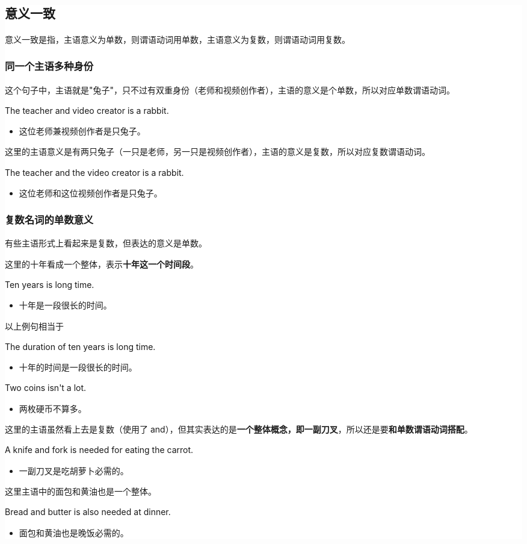 
## 意义一致

意义一致是指，主语意义为单数，则谓语动词用单数，主语意义为复数，则谓语动词用复数。



### 同一个主语多种身份

这个句子中，主语就是"兔子"，只不过有双重身份（老师和视频创作者），主语的意义是个单数，所以对应单数谓语动词。

The teacher and video creator is a rabbit.

- 这位老师兼视频创作者是只兔子。



这里的主语意义是有两只兔子（一只是老师，另一只是视频创作者），主语的意义是复数，所以对应复数谓语动词。

The teacher and the video creator is a rabbit.

- 这位老师和这位视频创作者是只兔子。



### 复数名词的单数意义

有些主语形式上看起来是复数，但表达的意义是单数。



这里的十年看成一个整体，表示**十年这一个时间段**。

Ten years is long time.

- 十年是一段很长的时间。



以上例句相当于

The duration of ten years is long time.

- 十年的时间是一段很长的时间。





Two coins isn't a lot.

- 两枚硬币不算多。



这里的主语虽然看上去是复数（使用了 and），但其实表达的是**一个整体概念，即一副刀叉**，所以还是要**和单数谓语动词搭配**。

A knife and fork is needed for eating the carrot.

- 一副刀叉是吃胡萝卜必需的。



这里主语中的面包和黄油也是一个整体。

Bread and butter is also needed at dinner.

- 面包和黄油也是晚饭必需的。
